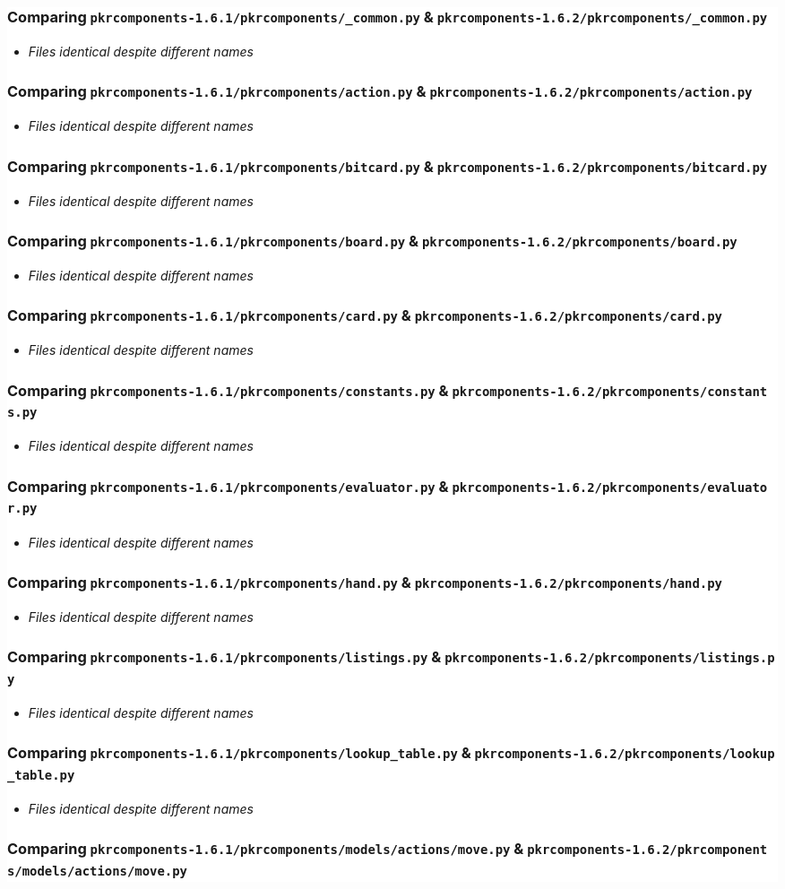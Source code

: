 ### Comparing `pkrcomponents-1.6.1/pkrcomponents/_common.py` & `pkrcomponents-1.6.2/pkrcomponents/_common.py`

 * *Files identical despite different names*

### Comparing `pkrcomponents-1.6.1/pkrcomponents/action.py` & `pkrcomponents-1.6.2/pkrcomponents/action.py`

 * *Files identical despite different names*

### Comparing `pkrcomponents-1.6.1/pkrcomponents/bitcard.py` & `pkrcomponents-1.6.2/pkrcomponents/bitcard.py`

 * *Files identical despite different names*

### Comparing `pkrcomponents-1.6.1/pkrcomponents/board.py` & `pkrcomponents-1.6.2/pkrcomponents/board.py`

 * *Files identical despite different names*

### Comparing `pkrcomponents-1.6.1/pkrcomponents/card.py` & `pkrcomponents-1.6.2/pkrcomponents/card.py`

 * *Files identical despite different names*

### Comparing `pkrcomponents-1.6.1/pkrcomponents/constants.py` & `pkrcomponents-1.6.2/pkrcomponents/constants.py`

 * *Files identical despite different names*

### Comparing `pkrcomponents-1.6.1/pkrcomponents/evaluator.py` & `pkrcomponents-1.6.2/pkrcomponents/evaluator.py`

 * *Files identical despite different names*

### Comparing `pkrcomponents-1.6.1/pkrcomponents/hand.py` & `pkrcomponents-1.6.2/pkrcomponents/hand.py`

 * *Files identical despite different names*

### Comparing `pkrcomponents-1.6.1/pkrcomponents/listings.py` & `pkrcomponents-1.6.2/pkrcomponents/listings.py`

 * *Files identical despite different names*

### Comparing `pkrcomponents-1.6.1/pkrcomponents/lookup_table.py` & `pkrcomponents-1.6.2/pkrcomponents/lookup_table.py`

 * *Files identical despite different names*

### Comparing `pkrcomponents-1.6.1/pkrcomponents/models/actions/move.py` & `pkrcomponents-1.6.2/pkrcomponents/models/actions/move.py`
